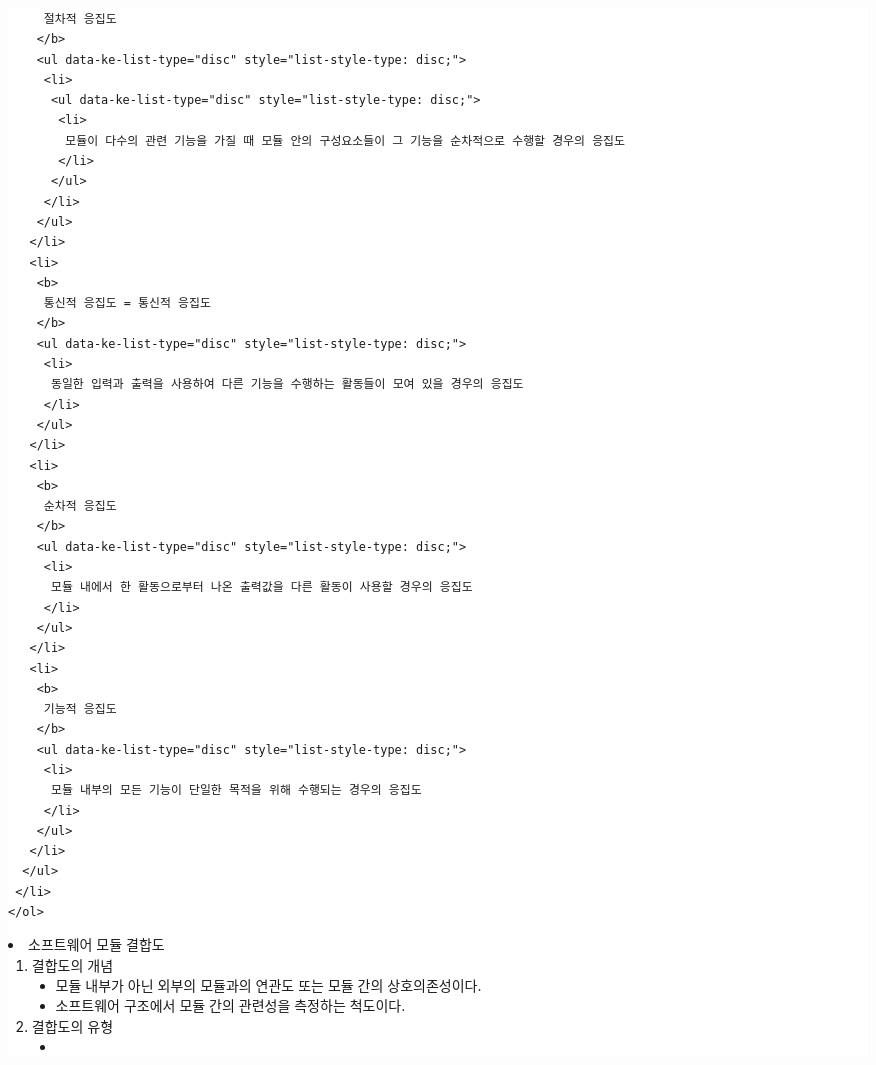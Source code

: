          절차적 응집도
        </b>
        <ul data-ke-list-type="disc" style="list-style-type: disc;">
         <li>
          <ul data-ke-list-type="disc" style="list-style-type: disc;">
           <li>
            모듈이 다수의 관련 기능을 가질 때 모듈 안의 구성요소들이 그 기능을 순차적으로 수행할 경우의 응집도
           </li>
          </ul>
         </li>
        </ul>
       </li>
       <li>
        <b>
         통신적 응집도 = 통신적 응집도
        </b>
        <ul data-ke-list-type="disc" style="list-style-type: disc;">
         <li>
          동일한 입력과 출력을 사용하여 다른 기능을 수행하는 활동들이 모여 있을 경우의 응집도
         </li>
        </ul>
       </li>
       <li>
        <b>
         순차적 응집도
        </b>
        <ul data-ke-list-type="disc" style="list-style-type: disc;">
         <li>
          모듈 내에서 한 활동으로부터 나온 출력값을 다른 활동이 사용할 경우의 응집도
         </li>
        </ul>
       </li>
       <li>
        <b>
         기능적 응집도
        </b>
        <ul data-ke-list-type="disc" style="list-style-type: disc;">
         <li>
          모듈 내부의 모든 기능이 단일한 목적을 위해 수행되는 경우의 응집도
         </li>
        </ul>
       </li>
      </ul>
     </li>
    </ol>
   </li>
   <li>
    소프트웨어 모듈 결합도
    <ol data-ke-list-type="decimal" style="list-style-type: decimal;">
     <li>
      결합도의 개념
      <ul data-ke-list-type="disc" style="list-style-type: disc;">
       <li>
        모듈 내부가 아닌 외부의 모듈과의 연관도 또는 모듈 간의 상호의존성이다.
       </li>
       <li>
        소프트웨어 구조에서 모듈 간의 관련성을 측정하는 척도이다.
       </li>
      </ul>
     </li>
     <li>
      결합도의 유형
      <ul data-ke-list-type="disc" style="list-style-type: disc;">
       <li>